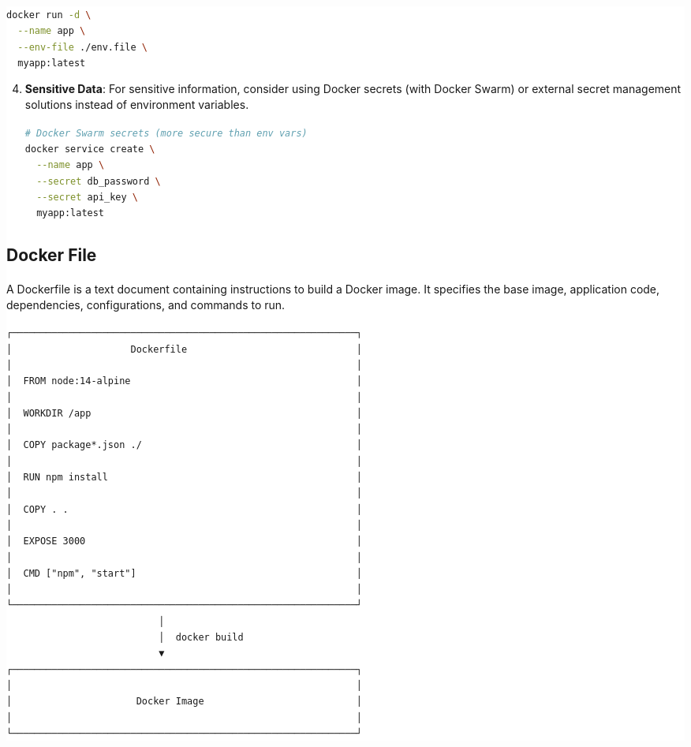   ```bash
   docker run -d \
     --name app \
     --env-file ./env.file \
     myapp:latest
   ```

4. **Sensitive Data**:
   For sensitive information, consider using Docker secrets (with Docker Swarm) or external secret management solutions instead of environment variables.

   ```bash
   # Docker Swarm secrets (more secure than env vars)
   docker service create \
     --name app \
     --secret db_password \
     --secret api_key \
     myapp:latest
   ```

## Docker File

A Dockerfile is a text document containing instructions to build a Docker image. It specifies the base image, application code, dependencies, configurations, and commands to run.

```
┌─────────────────────────────────────────────────────────────┐
│                     Dockerfile                              │
│                                                             │
│  FROM node:14-alpine                                        │
│                                                             │
│  WORKDIR /app                                               │
│                                                             │
│  COPY package*.json ./                                      │
│                                                             │
│  RUN npm install                                            │
│                                                             │
│  COPY . .                                                   │
│                                                             │
│  EXPOSE 3000                                                │
│                                                             │
│  CMD ["npm", "start"]                                       │
│                                                             │
└─────────────────────────────────────────────────────────────┘
                           │
                           │  docker build
                           ▼
┌─────────────────────────────────────────────────────────────┐
│                                                             │
│                      Docker Image                           │
│                                                             │
└─────────────────────────────────────────────────────────────┘
```
